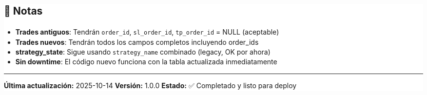 
## 📝 Notas

- **Trades antiguos**: Tendrán `order_id`, `sl_order_id`, `tp_order_id` = NULL (aceptable)
- **Trades nuevos**: Tendrán todos los campos completos incluyendo order_ids
- **strategy_state**: Sigue usando `strategy_name` combinado (legacy, OK por ahora)
- **Sin downtime**: El código nuevo funciona con la tabla actualizada inmediatamente

---

**Última actualización:** 2025-10-14
**Versión:** 1.0.0
**Estado:** ✅ Completado y listo para deploy
